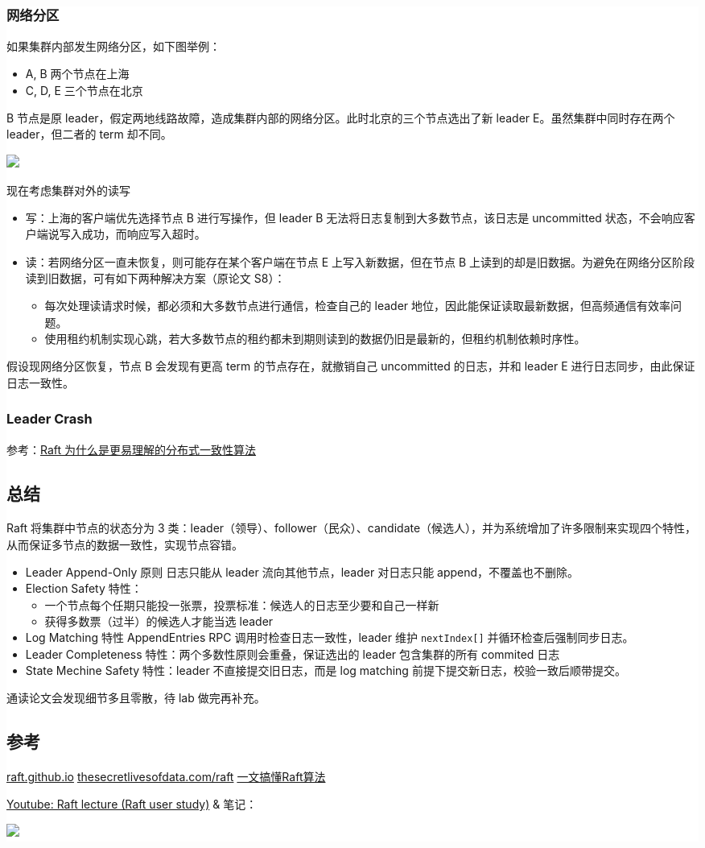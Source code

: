 ### 网络分区

如果集群内部发生网络分区，如下图举例：

- A, B 两个节点在上海
- C, D, E 三个节点在北京

B 节点是原 leader，假定两地线路故障，造成集群内部的网络分区。此时北京的三个节点选出了新 leader E。虽然集群中同时存在两个 leader，但二者的 term 却不同。

 <img src="https://images.yinzige.com/2019-04-22-022355.png" width=80% />

现在考虑集群对外的读写

- 写：上海的客户端优先选择节点 B 进行写操作，但 leader B 无法将日志复制到大多数节点，该日志是 uncommitted 状态，不会响应客户端说写入成功，而响应写入超时。

- 读：若网络分区一直未恢复，则可能存在某个客户端在节点  E  上写入新数据，但在节点 B 上读到的却是旧数据。为避免在网络分区阶段读到旧数据，可有如下两种解决方案（原论文 S8）：
  - 每次处理读请求时候，都必须和大多数节点进行通信，检查自己的 leader 地位，因此能保证读取最新数据，但高频通信有效率问题。
  - 使用租约机制实现心跳，若大多数节点的租约都未到期则读到的数据仍旧是最新的，但租约机制依赖时序性。

假设现网络分区恢复，节点 B 会发现有更高 term 的节点存在，就撤销自己 uncommitted 的日志，并和 leader E 进行日志同步，由此保证日志一致性。



### Leader Crash

参考：[Raft 为什么是更易理解的分布式一致性算法](https://www.cnblogs.com/mindwind/p/5231986.html)



## 总结
Raft 将集群中节点的状态分为 3 类：leader（领导）、follower（民众）、candidate（候选人），并为系统增加了许多限制来实现四个特性，从而保证多节点的数据一致性，实现节点容错。
- Leader Append-Only 原则
  日志只能从 leader 流向其他节点，leader 对日志只能 append，不覆盖也不删除。
- Election Safety 特性：
  - 一个节点每个任期只能投一张票，投票标准：候选人的日志至少要和自己一样新
  - 获得多数票（过半）的候选人才能当选 leader
- Log Matching 特性
  AppendEntries RPC 调用时检查日志一致性，leader 维护 `nextIndex[]` 并循环检查后强制同步日志。
- Leader Completeness 特性：两个多数性原则会重叠，保证选出的 leader 包含集群的所有 commited 日志
- State Mechine Safety 特性：leader 不直接提交旧日志，而是 log matching 前提下提交新日志，校验一致后顺带提交。

通读论文会发现细节多且零散，待 lab 做完再补充。

## 参考
[raft.github.io](<https://raft.github.io/>)
[thesecretlivesofdata.com/raft](http://thesecretlivesofdata.com/raft)
[一文搞懂Raft算法](https://www.cnblogs.com/xybaby/p/10124083.html)

[Youtube: Raft lecture (Raft user study)](<https://www.youtube.com/watch?v=YbZ3zDzDnrw>) & 笔记：

![](https://images.yinzige.com/raft-notes.png)
